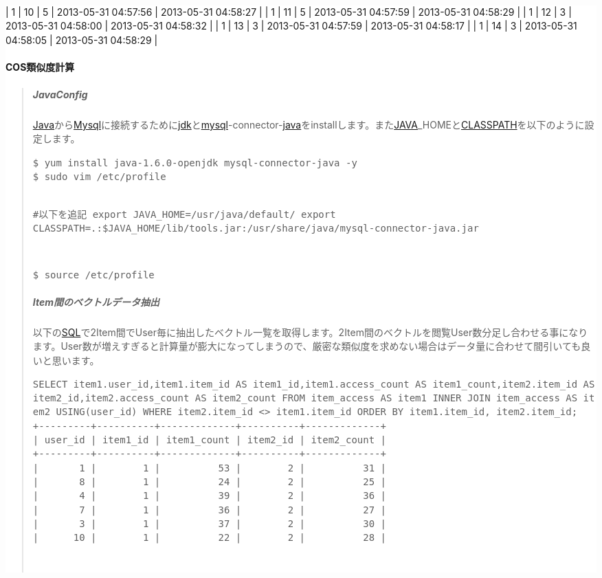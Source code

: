 |       <span class="synConstant">1</span> |      <span class="synConstant">10</span> |            <span class="synConstant">5</span> | <span class="synConstant">2013-05-31</span> <span class="synConstant">04</span>:<span class="synConstant">57</span>:<span class="synConstant">56</span> | <span class="synConstant">2013-05-31</span> <span class="synConstant">04</span>:<span class="synConstant">58</span>:<span class="synConstant">27</span> |
|       <span class="synConstant">1</span> |      <span class="synConstant">11</span> |            <span class="synConstant">5</span> | <span class="synConstant">2013-05-31</span> <span class="synConstant">04</span>:<span class="synConstant">57</span>:<span class="synConstant">59</span> | <span class="synConstant">2013-05-31</span> <span class="synConstant">04</span>:<span class="synConstant">58</span>:<span class="synConstant">29</span> |
|       <span class="synConstant">1</span> |      <span class="synConstant">12</span> |            <span class="synConstant">3</span> | <span class="synConstant">2013-05-31</span> <span class="synConstant">04</span>:<span class="synConstant">58</span>:<span class="synConstant">00</span> | <span class="synConstant">2013-05-31</span> <span class="synConstant">04</span>:<span class="synConstant">58</span>:<span class="synConstant">32</span> |
|       <span class="synConstant">1</span> |      <span class="synConstant">13</span> |            <span class="synConstant">3</span> | <span class="synConstant">2013-05-31</span> <span class="synConstant">04</span>:<span class="synConstant">57</span>:<span class="synConstant">59</span> | <span class="synConstant">2013-05-31</span> <span class="synConstant">04</span>:<span class="synConstant">58</span>:<span class="synConstant">17</span> |
|       <span class="synConstant">1</span> |      <span class="synConstant">14</span> |            <span class="synConstant">3</span> | <span class="synConstant">2013-05-31</span> <span class="synConstant">04</span>:<span class="synConstant">58</span>:<span class="synConstant">05</span> | <span class="synConstant">2013-05-31</span> <span class="synConstant">04</span>:<span class="synConstant">58</span>:<span class="synConstant">29</span> |
</pre>
</div>
</blockquote>

</div>
<div class="section">
<h4>COS類似度計算</h4>

<blockquote>
    
<div class="section">
<h5>JavaConfig</h5>
<p><a class="keyword" href="http://d.hatena.ne.jp/keyword/Java">Java</a>から<a class="keyword" href="http://d.hatena.ne.jp/keyword/Mysql">Mysql</a>に接続するために<a class="keyword" href="http://d.hatena.ne.jp/keyword/jdk">jdk</a>と<a class="keyword" href="http://d.hatena.ne.jp/keyword/mysql">mysql</a>-connector-<a class="keyword" href="http://d.hatena.ne.jp/keyword/java">java</a>をinstallします。また<a class="keyword" href="http://d.hatena.ne.jp/keyword/JAVA">JAVA</a>_HOMEと<a class="keyword" href="http://d.hatena.ne.jp/keyword/CLASSPATH">CLASSPATH</a>を以下のように設定します。</p>
<pre class="code" data-lang="" data-unlink>$ yum install java-1.6.0-openjdk mysql-connector-java -y
$ sudo vim /etc/profile

#以下を追記
export JAVA_HOME=/usr/java/default/
export CLASSPATH=.:$JAVA_HOME/lib/tools.jar:/usr/share/java/mysql-connector-java.jar

$ source /etc/profile</pre>
</div>
<div class="section">
<h5>Item間のベクトルデータ抽出</h5>
<p>以下の<a class="keyword" href="http://d.hatena.ne.jp/keyword/SQL">SQL</a>で2Item間でUser毎に抽出したベクトル一覧を取得します。2Item間のベクトルを閲覧User数分足し合わせる事になります。User数が増えすぎると計算量が膨大になってしまうので、厳密な類似度を求めない場合はデータ量に合わせて間引いても良いと思います。</p>
<pre class="hljs sql" data-lang="sql" data-unlink><span class="synStatement">SELECT</span> item1.user_id,item1.item_id <span class="synSpecial">AS</span> item1_id,item1.access_count <span class="synSpecial">AS</span> item1_count,item2.item_id <span class="synSpecial">AS</span> item2_id,item2.access_count <span class="synSpecial">AS</span> item2_count <span class="synSpecial">FROM</span> item_access <span class="synSpecial">AS</span> item1 INNER JOIN item_access <span class="synSpecial">AS</span> item2 <span class="synSpecial">USING</span>(user_id) <span class="synSpecial">WHERE</span> item2.item_id <> item1.item_id <span class="synSpecial">ORDER</span> <span class="synSpecial">BY</span> item1.item_id, item2.item_id;
+<span class="synComment">---------+----------+-------------+----------+-------------+</span>
| user_id | item1_id | item1_count | item2_id | item2_count |
+<span class="synComment">---------+----------+-------------+----------+-------------+</span>
|       <span class="synConstant">1</span> |        <span class="synConstant">1</span> |          <span class="synConstant">53</span> |        <span class="synConstant">2</span> |          <span class="synConstant">31</span> |
|       <span class="synConstant">8</span> |        <span class="synConstant">1</span> |          <span class="synConstant">24</span> |        <span class="synConstant">2</span> |          <span class="synConstant">25</span> |
|       <span class="synConstant">4</span> |        <span class="synConstant">1</span> |          <span class="synConstant">39</span> |        <span class="synConstant">2</span> |          <span class="synConstant">36</span> |
|       <span class="synConstant">7</span> |        <span class="synConstant">1</span> |          <span class="synConstant">36</span> |        <span class="synConstant">2</span> |          <span class="synConstant">27</span> |
|       <span class="synConstant">3</span> |        <span class="synConstant">1</span> |          <span class="synConstant">37</span> |        <span class="synConstant">2</span> |          <span class="synConstant">30</span> |
|      <span class="synConstant">10</span> |        <span class="synConstant">1</span> |          <span class="synConstant">22</span> |        <span class="synConstant">2</span> |          <span class="synConstant">28</span> |